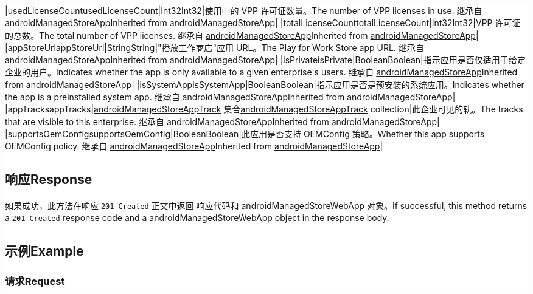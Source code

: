 |<span data-ttu-id="07a6a-223">usedLicenseCount</span><span class="sxs-lookup"><span data-stu-id="07a6a-223">usedLicenseCount</span></span>|<span data-ttu-id="07a6a-224">Int32</span><span class="sxs-lookup"><span data-stu-id="07a6a-224">Int32</span></span>|<span data-ttu-id="07a6a-225">使用中的 VPP 许可证数量。</span><span class="sxs-lookup"><span data-stu-id="07a6a-225">The number of VPP licenses in use.</span></span> <span data-ttu-id="07a6a-226">继承自 [androidManagedStoreApp](../resources/intune-apps-androidmanagedstoreapp.md)</span><span class="sxs-lookup"><span data-stu-id="07a6a-226">Inherited from [androidManagedStoreApp](../resources/intune-apps-androidmanagedstoreapp.md)</span></span>|
|<span data-ttu-id="07a6a-227">totalLicenseCount</span><span class="sxs-lookup"><span data-stu-id="07a6a-227">totalLicenseCount</span></span>|<span data-ttu-id="07a6a-228">Int32</span><span class="sxs-lookup"><span data-stu-id="07a6a-228">Int32</span></span>|<span data-ttu-id="07a6a-229">VPP 许可证的总数。</span><span class="sxs-lookup"><span data-stu-id="07a6a-229">The total number of VPP licenses.</span></span> <span data-ttu-id="07a6a-230">继承自 [androidManagedStoreApp](../resources/intune-apps-androidmanagedstoreapp.md)</span><span class="sxs-lookup"><span data-stu-id="07a6a-230">Inherited from [androidManagedStoreApp](../resources/intune-apps-androidmanagedstoreapp.md)</span></span>|
|<span data-ttu-id="07a6a-231">appStoreUrl</span><span class="sxs-lookup"><span data-stu-id="07a6a-231">appStoreUrl</span></span>|<span data-ttu-id="07a6a-232">String</span><span class="sxs-lookup"><span data-stu-id="07a6a-232">String</span></span>|<span data-ttu-id="07a6a-233">"播放工作商店"应用 URL。</span><span class="sxs-lookup"><span data-stu-id="07a6a-233">The Play for Work Store app URL.</span></span> <span data-ttu-id="07a6a-234">继承自 [androidManagedStoreApp](../resources/intune-apps-androidmanagedstoreapp.md)</span><span class="sxs-lookup"><span data-stu-id="07a6a-234">Inherited from [androidManagedStoreApp](../resources/intune-apps-androidmanagedstoreapp.md)</span></span>|
|<span data-ttu-id="07a6a-235">isPrivate</span><span class="sxs-lookup"><span data-stu-id="07a6a-235">isPrivate</span></span>|<span data-ttu-id="07a6a-236">Boolean</span><span class="sxs-lookup"><span data-stu-id="07a6a-236">Boolean</span></span>|<span data-ttu-id="07a6a-237">指示应用是否仅适用于给定企业的用户。</span><span class="sxs-lookup"><span data-stu-id="07a6a-237">Indicates whether the app is only available to a given enterprise's users.</span></span> <span data-ttu-id="07a6a-238">继承自 [androidManagedStoreApp](../resources/intune-apps-androidmanagedstoreapp.md)</span><span class="sxs-lookup"><span data-stu-id="07a6a-238">Inherited from [androidManagedStoreApp](../resources/intune-apps-androidmanagedstoreapp.md)</span></span>|
|<span data-ttu-id="07a6a-239">isSystemApp</span><span class="sxs-lookup"><span data-stu-id="07a6a-239">isSystemApp</span></span>|<span data-ttu-id="07a6a-240">Boolean</span><span class="sxs-lookup"><span data-stu-id="07a6a-240">Boolean</span></span>|<span data-ttu-id="07a6a-241">指示应用是否是预安装的系统应用。</span><span class="sxs-lookup"><span data-stu-id="07a6a-241">Indicates whether the app is a preinstalled system app.</span></span> <span data-ttu-id="07a6a-242">继承自 [androidManagedStoreApp](../resources/intune-apps-androidmanagedstoreapp.md)</span><span class="sxs-lookup"><span data-stu-id="07a6a-242">Inherited from [androidManagedStoreApp](../resources/intune-apps-androidmanagedstoreapp.md)</span></span>|
|<span data-ttu-id="07a6a-243">appTracks</span><span class="sxs-lookup"><span data-stu-id="07a6a-243">appTracks</span></span>|<span data-ttu-id="07a6a-244">[androidManagedStoreAppTrack](../resources/intune-apps-androidmanagedstoreapptrack.md) 集合</span><span class="sxs-lookup"><span data-stu-id="07a6a-244">[androidManagedStoreAppTrack](../resources/intune-apps-androidmanagedstoreapptrack.md) collection</span></span>|<span data-ttu-id="07a6a-245">此企业可见的轨。</span><span class="sxs-lookup"><span data-stu-id="07a6a-245">The tracks that are visible to this enterprise.</span></span> <span data-ttu-id="07a6a-246">继承自 [androidManagedStoreApp](../resources/intune-apps-androidmanagedstoreapp.md)</span><span class="sxs-lookup"><span data-stu-id="07a6a-246">Inherited from [androidManagedStoreApp](../resources/intune-apps-androidmanagedstoreapp.md)</span></span>|
|<span data-ttu-id="07a6a-247">supportsOemConfig</span><span class="sxs-lookup"><span data-stu-id="07a6a-247">supportsOemConfig</span></span>|<span data-ttu-id="07a6a-248">Boolean</span><span class="sxs-lookup"><span data-stu-id="07a6a-248">Boolean</span></span>|<span data-ttu-id="07a6a-249">此应用是否支持 OEMConfig 策略。</span><span class="sxs-lookup"><span data-stu-id="07a6a-249">Whether this app supports OEMConfig policy.</span></span> <span data-ttu-id="07a6a-250">继承自 [androidManagedStoreApp](../resources/intune-apps-androidmanagedstoreapp.md)</span><span class="sxs-lookup"><span data-stu-id="07a6a-250">Inherited from [androidManagedStoreApp](../resources/intune-apps-androidmanagedstoreapp.md)</span></span>|



## <a name="response"></a><span data-ttu-id="07a6a-251">响应</span><span class="sxs-lookup"><span data-stu-id="07a6a-251">Response</span></span>
<span data-ttu-id="07a6a-252">如果成功，此方法在响应 `201 Created` 正文中返回 响应代码和 [androidManagedStoreWebApp](../resources/intune-apps-androidmanagedstorewebapp.md) 对象。</span><span class="sxs-lookup"><span data-stu-id="07a6a-252">If successful, this method returns a `201 Created` response code and a [androidManagedStoreWebApp](../resources/intune-apps-androidmanagedstorewebapp.md) object in the response body.</span></span>

## <a name="example"></a><span data-ttu-id="07a6a-253">示例</span><span class="sxs-lookup"><span data-stu-id="07a6a-253">Example</span></span>

### <a name="request"></a><span data-ttu-id="07a6a-254">请求</span><span class="sxs-lookup"><span data-stu-id="07a6a-254">Request</span></span>